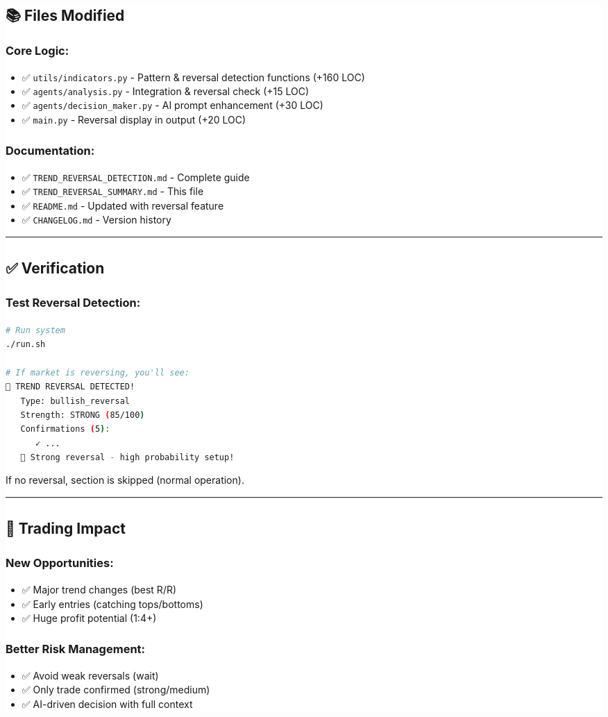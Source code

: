 
## 📚 Files Modified

### Core Logic:
- ✅ `utils/indicators.py` - Pattern & reversal detection functions (+160 LOC)
- ✅ `agents/analysis.py` - Integration & reversal check (+15 LOC)
- ✅ `agents/decision_maker.py` - AI prompt enhancement (+30 LOC)
- ✅ `main.py` - Reversal display in output (+20 LOC)

### Documentation:
- ✅ `TREND_REVERSAL_DETECTION.md` - Complete guide
- ✅ `TREND_REVERSAL_SUMMARY.md` - This file
- ✅ `README.md` - Updated with reversal feature
- ✅ `CHANGELOG.md` - Version history

---

## ✅ Verification

### Test Reversal Detection:

```bash
# Run system
./run.sh

# If market is reversing, you'll see:
🔄 TREND REVERSAL DETECTED!
   Type: bullish_reversal
   Strength: STRONG (85/100)
   Confirmations (5):
      ✓ ...
   💎 Strong reversal - high probability setup!
```

If no reversal, section is skipped (normal operation).

---

## 🎯 Trading Impact

### New Opportunities:
- ✅ Major trend changes (best R/R)
- ✅ Early entries (catching tops/bottoms)
- ✅ Huge profit potential (1:4+)

### Better Risk Management:
- ✅ Avoid weak reversals (wait)
- ✅ Only trade confirmed (strong/medium)
- ✅ AI-driven decision with full context
